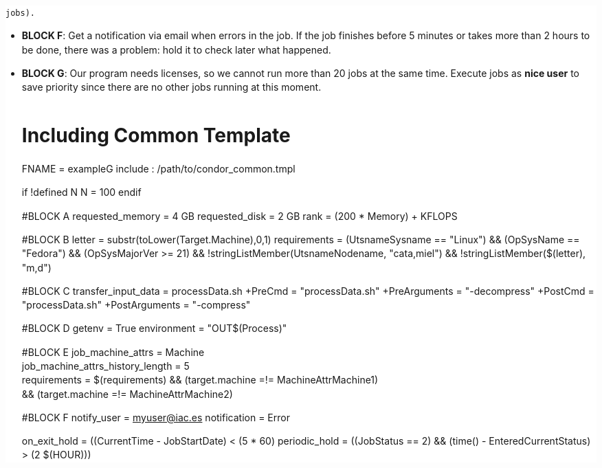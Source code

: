     jobs).
-   **BLOCK F**: Get a notification via email when errors in the job. If the job
    finishes before 5 minutes or takes more than 2 hours to be done, there was a
    problem: hold it to check later what happened.
-   **BLOCK G**: Our program needs licenses, so we cannot run more than 20 jobs at
    the same time. Execute jobs as **nice user** to save priority since there are
    no other jobs running at this moment.

    # Including Common Template
    FNAME = exampleG
    include : /path/to/condor_common.tmpl
    
    if !defined N
      N = 100
    endif
    
    #BLOCK A
    requested_memory = 4 GB
    requested_disk   = 2 GB
    rank             = (200 * Memory) + KFLOPS
    
    #BLOCK B
    letter           = substr(toLower(Target.Machine),0,1)
    requirements     = (UtsnameSysname == "Linux") 
            && (OpSysName == "Fedora") && (OpSysMajorVer >= 21) 
            && !stringListMember(UtsnameNodename, "cata,miel")
            && !stringListMember($(letter), "m,d")
    
    
    #BLOCK C
    transfer_input_data = processData.sh
    +PreCmd             = "processData.sh"
    +PreArguments       = "-decompress"
    +PostCmd            = "processData.sh"
    +PostArguments      = "-compress"
    
    #BLOCK D
    getenv              = True
    environment         = "OUT$(Process)"
    
    #BLOCK E
    job_machine_attrs = Machine  
    job_machine_attrs_history_length = 5           
    requirements = $(requirements) 
          && (target.machine =!= MachineAttrMachine1)  
          && (target.machine =!= MachineAttrMachine2)
    
    #BLOCK F
    notify_user       = myuser@iac.es
    notification      = Error
    
    on_exit_hold = ((CurrentTime - JobStartDate) < (5 * 60)
    periodic_hold = ((JobStatus == 2) 
             && (time() - EnteredCurrentStatus) >  (2  $(HOUR)))
    
